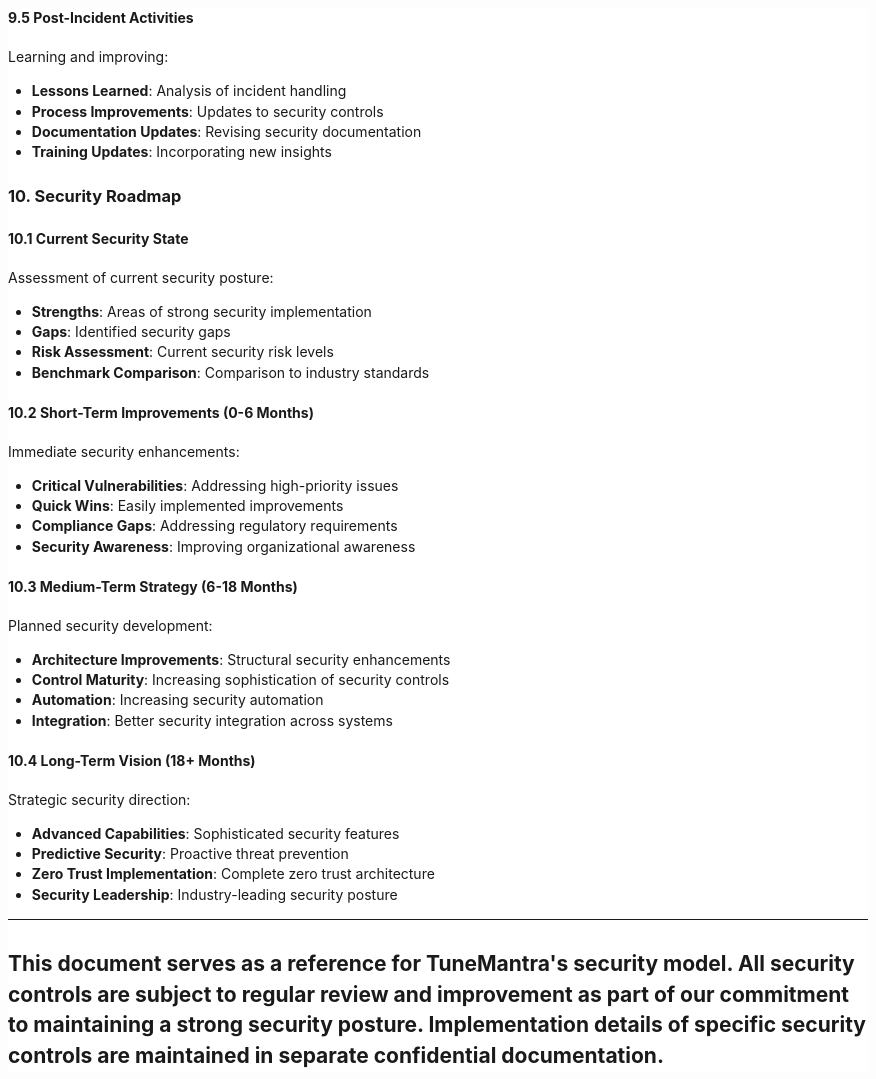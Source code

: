 #### 9.5 Post-Incident Activities

Learning and improving:

- **Lessons Learned**: Analysis of incident handling
- **Process Improvements**: Updates to security controls
- **Documentation Updates**: Revising security documentation
- **Training Updates**: Incorporating new insights

### 10. Security Roadmap

#### 10.1 Current Security State

Assessment of current security posture:

- **Strengths**: Areas of strong security implementation
- **Gaps**: Identified security gaps
- **Risk Assessment**: Current security risk levels
- **Benchmark Comparison**: Comparison to industry standards

#### 10.2 Short-Term Improvements (0-6 Months)

Immediate security enhancements:

- **Critical Vulnerabilities**: Addressing high-priority issues
- **Quick Wins**: Easily implemented improvements
- **Compliance Gaps**: Addressing regulatory requirements
- **Security Awareness**: Improving organizational awareness

#### 10.3 Medium-Term Strategy (6-18 Months)

Planned security development:

- **Architecture Improvements**: Structural security enhancements
- **Control Maturity**: Increasing sophistication of security controls
- **Automation**: Increasing security automation
- **Integration**: Better security integration across systems

#### 10.4 Long-Term Vision (18+ Months)

Strategic security direction:

- **Advanced Capabilities**: Sophisticated security features
- **Predictive Security**: Proactive threat prevention
- **Zero Trust Implementation**: Complete zero trust architecture
- **Security Leadership**: Industry-leading security posture

---

This document serves as a reference for TuneMantra's security model. All security controls are subject to regular review and improvement as part of our commitment to maintaining a strong security posture. Implementation details of specific security controls are maintained in separate confidential documentation.
---


